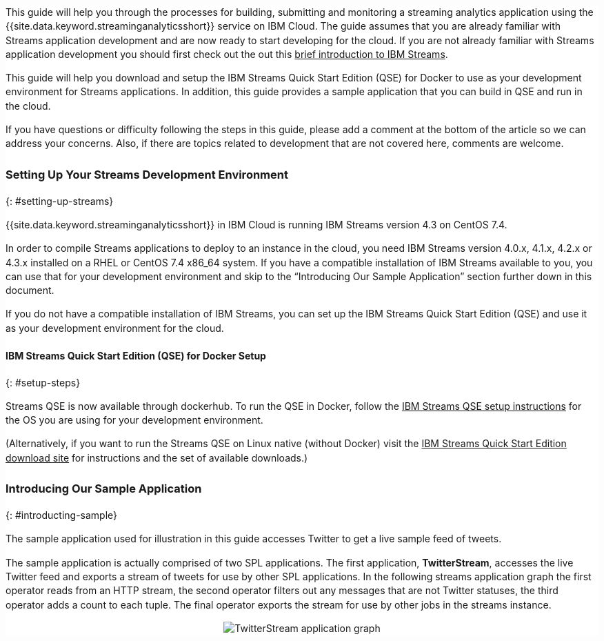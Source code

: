 This guide will help you through the processes for building, submitting and monitoring a streaming analytics application using the {{site.data.keyword.streaminganalyticsshort}} service on IBM Cloud. The guide assumes that you are already familiar with Streams application development and are now ready to start developing for the cloud. If you are not already familiar with Streams application development you should first check out the out this <a href="https://developer.ibm.com/streamsdev/docs/streams-quick-start-guide/">brief introduction to IBM Streams</a>.

This guide will help you download and setup the IBM Streams Quick Start Edition (QSE) for Docker to use as your development environment for Streams applications. In addition, this guide provides a sample application that you can build in QSE and run in the cloud.

If you have questions or difficulty following the steps in this guide, please add a comment at the bottom of the article so we can address your concerns. Also, if there are topics related to development that are not covered here, comments are welcome.

### Setting Up Your Streams Development Environment
{: #setting-up-streams}

{{site.data.keyword.streaminganalyticsshort}} in IBM Cloud is running IBM Streams version 4.3 on CentOS 7.4.

In order to compile Streams applications to deploy to an instance in the cloud, you need IBM Streams version 4.0.x, 4.1.x, 4.2.x or 4.3.x installed on a RHEL or CentOS 7.4 x86_64 system. If you have a compatible installation of IBM Streams available to you, you can use that for your development environment and skip to the “Introducing Our Sample Application” section further down in this document.

If you do not have a compatible installation of IBM Streams, you can set up the IBM Streams Quick Start Edition (QSE) and use it as your development environment for the cloud.

#### IBM Streams Quick Start Edition (QSE) for Docker Setup
{: #setup-steps}

Streams QSE is now available through dockerhub. To run the QSE in Docker, follow the <a href="https://hub.docker.com/r/ibmcom/streams-qse">IBM Streams QSE setup instructions</a> for the OS you are using for your development environment.

(Alternatively, if you want to run the Streams QSE on Linux native (without Docker) visit the <a href="https://www-01.ibm.com/marketing/iwm/iwm/web/preLogin.do?source=swg-ibmistvi" target="_blank">IBM Streams Quick Start Edition download site</a> for instructions and the set of available downloads.)

### Introducing Our Sample Application
{: #introducting-sample}

The sample application used for illustration in this guide accesses Twitter to get a live sample feed of tweets.

The sample application is actually comprised of two SPL applications. The first application, **TwitterStream**, accesses the live Twitter feed and exports a stream of tweets for use by other SPL applications. In the following streams application graph the first operator reads from an HTTP stream, the second operator filters out any messages that are not Twitter statuses, the third operator adds a count to each tuple. The final operator exports the stream for use by other jobs in the streams instance.

<div style="text-align: center;"><img src="../images/dev_guide//TwitterStreamGraph.png" alt="TwitterStream application graph" width="603" height="245" srcset="../images/dev_guide/TwitterStreamGraph.png 603w, ./images/dev_guide/TwitterStreamGraph-300x122.png 300w" sizes="(max-width: 603px) 100vw, 603px"></div>
